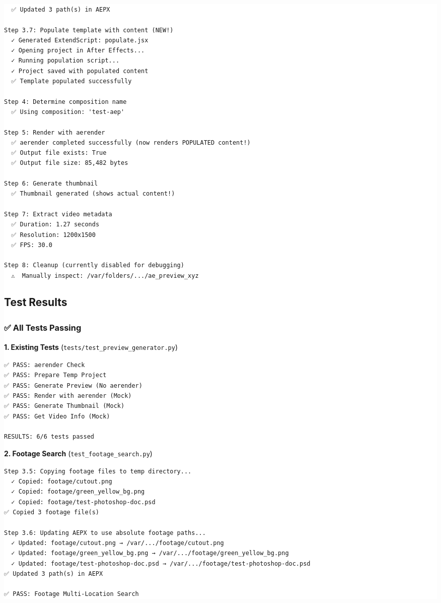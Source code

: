 ```
  ✅ Updated 3 path(s) in AEPX

Step 3.7: Populate template with content (NEW!)
  ✓ Generated ExtendScript: populate.jsx
  ✓ Opening project in After Effects...
  ✓ Running population script...
  ✓ Project saved with populated content
  ✅ Template populated successfully

Step 4: Determine composition name
  ✅ Using composition: 'test-aep'

Step 5: Render with aerender
  ✅ aerender completed successfully (now renders POPULATED content!)
  ✅ Output file exists: True
  ✅ Output file size: 85,482 bytes

Step 6: Generate thumbnail
  ✅ Thumbnail generated (shows actual content!)

Step 7: Extract video metadata
  ✅ Duration: 1.27 seconds
  ✅ Resolution: 1200x1500
  ✅ FPS: 30.0

Step 8: Cleanup (currently disabled for debugging)
  ⚠️  Manually inspect: /var/folders/.../ae_preview_xyz
```

## Test Results

### ✅ All Tests Passing

**1. Existing Tests** (`tests/test_preview_generator.py`)
```
✅ PASS: aerender Check
✅ PASS: Prepare Temp Project
✅ PASS: Generate Preview (No aerender)
✅ PASS: Render with aerender (Mock)
✅ PASS: Generate Thumbnail (Mock)
✅ PASS: Get Video Info (Mock)

RESULTS: 6/6 tests passed
```

**2. Footage Search** (`test_footage_search.py`)
```
Step 3.5: Copying footage files to temp directory...
  ✓ Copied: footage/cutout.png
  ✓ Copied: footage/green_yellow_bg.png
  ✓ Copied: footage/test-photoshop-doc.psd
✅ Copied 3 footage file(s)

Step 3.6: Updating AEPX to use absolute footage paths...
  ✓ Updated: footage/cutout.png → /var/.../footage/cutout.png
  ✓ Updated: footage/green_yellow_bg.png → /var/.../footage/green_yellow_bg.png
  ✓ Updated: footage/test-photoshop-doc.psd → /var/.../footage/test-photoshop-doc.psd
✅ Updated 3 path(s) in AEPX

✅ PASS: Footage Multi-Location Search
```
